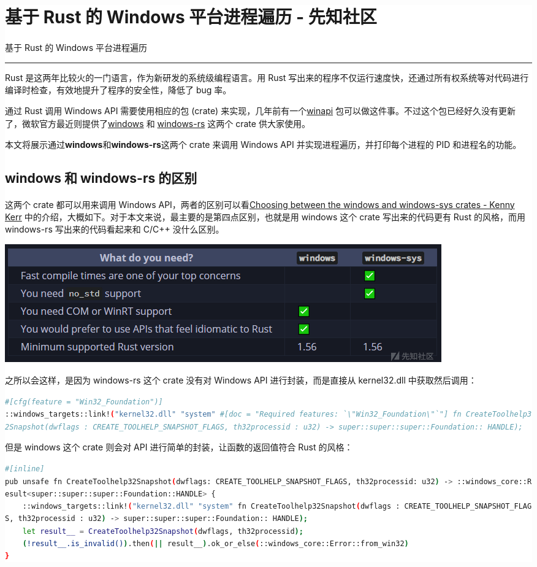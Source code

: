 

# 基于 Rust 的 Windows 平台进程遍历 - 先知社区

基于 Rust 的 Windows 平台进程遍历

- - -

Rust 是这两年比较火的一门语言，作为新研发的系统级编程语言。用 Rust 写出来的程序不仅运行速度快，还通过所有权系统等对代码进行编译时检查，有效地提升了程序的安全性，降低了 bug 率。

通过 Rust 调用 Windows API 需要使用相应的包 (crate) 来实现，几年前有一个[winapi](https://crates.io/crates/winapi) 包可以做这件事。不过这个包已经好久没有更新了，微软官方最近则提供了[windows](https://crates.io/crates/windows) 和 [windows-rs](https://crates.io/crates/windows-sys) 这两个 crate 供大家使用。

本文将展示通过**windows**和**windows-rs**这两个 crate 来调用 Windows API 并实现进程遍历，并打印每个进程的 PID 和进程名的功能。

## windows 和 windows-rs 的区别

这两个 crate 都可以用来调用 Windows API，两者的区别可以看[Choosing between the windows and windows-sys crates - Kenny Kerr](https://kennykerr.ca/rust-getting-started/windows-or-windows-sys.html) 中的介绍，大概如下。对于本文来说，最主要的是第四点区别，也就是用 windows 这个 crate 写出来的代码更有 Rust 的风格，而用 windows-rs 写出来的代码看起来和 C/C++ 没什么区别。

[![](assets/1709106074-061a8bcfbe8df1ee4ee60d15a99a448b.png)](https://xzfile.aliyuncs.com/media/upload/picture/20240226211754-733266ee-d4a9-1.png)

之所以会这样，是因为 windows-rs 这个 crate 没有对 Windows API 进行封装，而是直接从 kernel32.dll 中获取然后调用：

```bash
#[cfg(feature = "Win32_Foundation")]
::windows_targets::link!("kernel32.dll" "system" #[doc = "Required features: `\"Win32_Foundation\"`"] fn CreateToolhelp32Snapshot(dwflags : CREATE_TOOLHELP_SNAPSHOT_FLAGS, th32processid : u32) -> super::super::super::Foundation:: HANDLE);
```

但是 windows 这个 crate 则会对 API 进行简单的封装，让函数的返回值符合 Rust 的风格：

```bash
#[inline]
pub unsafe fn CreateToolhelp32Snapshot(dwflags: CREATE_TOOLHELP_SNAPSHOT_FLAGS, th32processid: u32) -> ::windows_core::Result<super::super::super::Foundation::HANDLE> {
    ::windows_targets::link!("kernel32.dll" "system" fn CreateToolhelp32Snapshot(dwflags : CREATE_TOOLHELP_SNAPSHOT_FLAGS, th32processid : u32) -> super::super::super::Foundation:: HANDLE);
    let result__ = CreateToolhelp32Snapshot(dwflags, th32processid);
    (!result__.is_invalid()).then(|| result__).ok_or_else(::windows_core::Error::from_win32)
}
```
